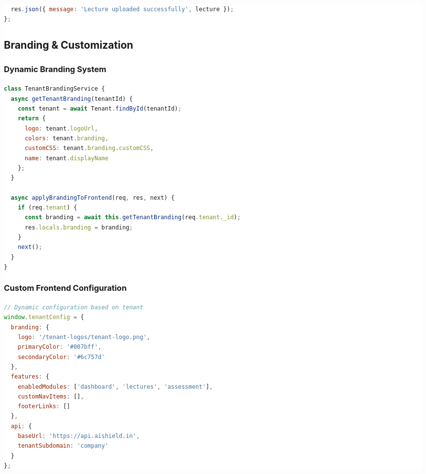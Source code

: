 ```javascript
  res.json({ message: 'Lecture uploaded successfully', lecture });
};
```

## Branding & Customization

### Dynamic Branding System

```javascript
class TenantBrandingService {
  async getTenantBranding(tenantId) {
    const tenant = await Tenant.findById(tenantId);
    return {
      logo: tenant.logoUrl,
      colors: tenant.branding,
      customCSS: tenant.branding.customCSS,
      name: tenant.displayName
    };
  }

  async applyBrandingToFrontend(req, res, next) {
    if (req.tenant) {
      const branding = await this.getTenantBranding(req.tenant._id);
      res.locals.branding = branding;
    }
    next();
  }
}
```

### Custom Frontend Configuration

```javascript
// Dynamic configuration based on tenant
window.tenantConfig = {
  branding: {
    logo: '/tenant-logos/tenant-logo.png',
    primaryColor: '#007bff',
    secondaryColor: '#6c757d'
  },
  features: {
    enabledModules: ['dashboard', 'lectures', 'assessment'],
    customNavItems: [],
    footerLinks: []
  },
  api: {
    baseUrl: 'https://api.aishield.in',
    tenantSubdomain: 'company'
  }
};
```
